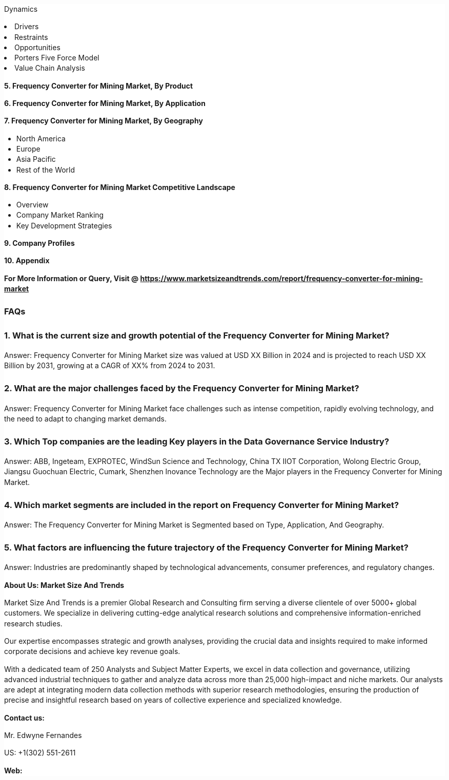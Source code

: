 Dynamics</span></li><li><span class="">Drivers</span></li><li><span class="">Restraints</span></li><li><span class="">Opportunities</span></li><li><span class="">Porters Five Force Model</span></li><li><span class="">Value Chain Analysis</span></li></ul></div><div class="" data-test-id=""><p><strong><span class="">5. Frequency Converter for Mining Market, By Product</span></strong></p></div><div class="" data-test-id=""><p><strong><span class="">6. Frequency Converter for Mining Market, By Application</span></strong></p></div><div class="" data-test-id=""><p><strong><span class="">7. Frequency Converter for Mining Market, By Geography</span></strong></p></div><div class="" data-test-id=""><ul><li><span class="">North America</span></li><li><span class="">Europe</span></li><li><span class="">Asia Pacific</span></li><li><span class="">Rest of the World</span></li></ul></div><div class="" data-test-id=""><p><strong><span class="">8. Frequency Converter for Mining Market Competitive Landscape</span></strong></p></div><div class="" data-test-id=""><ul><li><span class="">Overview</span></li><li><span class="">Company Market Ranking</span></li><li><span class="">Key Development Strategies</span></li></ul></div><div class="" data-test-id=""><p><strong><span class="">9. Company Profiles</span></strong></p></div><div class="" data-test-id=""><p><strong><span class="">10. Appendix</span></strong></p></div><div class="" data-test-id=""><p><strong><span class="">For More Information or Query, Visit @ <a href="https://www.marketsizeandtrends.com/report/frequency-converter-for-mining-market" target="_blank">https://www.marketsizeandtrends.com/report/frequency-converter-for-mining-market</a></span></strong></p></div><div class="" data-test-id=""><div class="article-main__content" data-test-id="publishing-text-block"><h3><strong><span class="">FAQs</span></strong></h3></div><div class="article-main__content" data-test-id="publishing-text-block"><h3><span class="">1. What is the current size and growth potential of the Frequency Converter for Mining Market?</span></h3></div><div class="article-main__content" data-test-id="publishing-text-block"><p><span class="font-[700]">Answer</span><span class="">: Frequency Converter for Mining Market size was valued at USD XX Billion in 2024 and is projected to reach USD XX Billion by 2031, growing at a CAGR of XX% from 2024 to 2031.</span></p></div><div class="article-main__content" data-test-id="publishing-text-block"><h3><span class="">2. What are the major challenges faced by the Frequency Converter for Mining Market?</span></h3></div><div class="article-main__content" data-test-id="publishing-text-block"><p><span class="font-[700]">Answer</span><span class="">: Frequency Converter for Mining Market face challenges such as intense competition, rapidly evolving technology, and the need to adapt to changing market demands.</span></p></div><div class="article-main__content" data-test-id="publishing-text-block"><h3><span class="">3. Which Top companies are the leading Key players in the Data Governance Service Industry?</span></h3></div><div class="article-main__content" data-test-id="publishing-text-block"><p><span class="font-[700]">Answer</span><span class="">: ABB, Ingeteam, EXPROTEC, WindSun Science and Technology, China TX IIOT Corporation, Wolong Electric Group, Jiangsu Guochuan Electric, Cumark, Shenzhen Inovance Technology are the Major players in the Frequency Converter for Mining Market.</span></p></div><div class="article-main__content" data-test-id="publishing-text-block"><h3><span class="">4. Which market segments are included in the report on Frequency Converter for Mining Market?</span></h3></div><div class="article-main__content" data-test-id="publishing-text-block"><p><span class="font-[700]">Answer</span><span class="">: The Frequency Converter for Mining Market is Segmented based on Type, Application, And Geography.</span></p></div><div class="article-main__content" data-test-id="publishing-text-block"><h3><span class="">5. What factors are influencing the future trajectory of the Frequency Converter for Mining Market?</span></h3></div><div class="article-main__content" data-test-id="publishing-text-block"><p><span class="font-[700]">Answer:</span><span class="">&nbsp;Industries are predominantly shaped by technological advancements, consumer preferences, and regulatory changes.</span></p></div><p><strong><span class="">About Us: Market Size And Trends</span></strong></p></div><div class="" data-test-id=""><p><span class="">Market Size And Trends is a premier Global Research and Consulting firm serving a diverse clientele of over 5000+ global customers. We specialize in delivering cutting-edge analytical research solutions and comprehensive information-enriched research studies.</span></p></div><div class="" data-test-id=""><p><span class="">Our expertise encompasses strategic and growth analyses, providing the crucial data and insights required to make informed corporate decisions and achieve key revenue goals.</span></p></div><div class="" data-test-id=""><p><span class="">With a dedicated team of 250 Analysts and Subject Matter Experts, we excel in data collection and governance, utilizing advanced industrial techniques to gather and analyze data across more than 25,000 high-impact and niche markets. Our analysts are adept at integrating modern data collection methods with superior research methodologies, ensuring the production of precise and insightful research based on years of collective experience and specialized knowledge.</span></p></div><div class="" data-test-id=""><p><strong><span class="">Contact us:</span></strong></p></div><div class="" data-test-id=""><p><span class="">Mr. Edwyne Fernandes</span></p></div><div class="" data-test-id=""><p><span class="">US: +1(302) 551-2611<br /></span></p><p><span class=""><strong>Web:</strong>